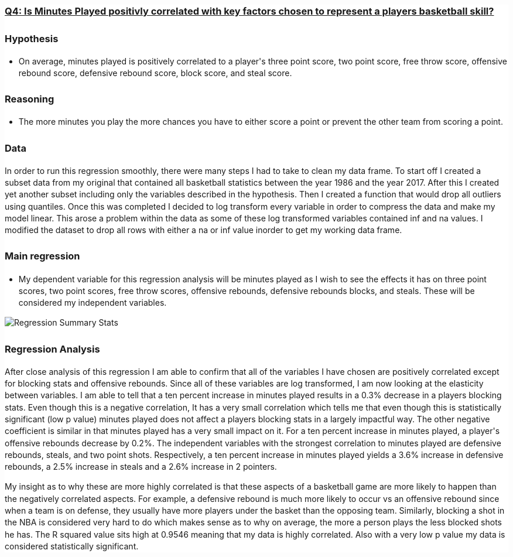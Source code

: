 ### <ins>Q4: Is Minutes Played positivly correlated with key factors chosen to represent a players basketball skill?  </ins>
### Hypothesis
* On average, minutes played is positively correlated to a player's three point score, two point score, free throw score, offensive rebound score, defensive rebound score, block score, and steal score. 

### Reasoning

* The more minutes you play the more chances you have to either score a point or prevent the other team from scoring a point. 

### Data

In order to run this regression smoothly, there were many steps I had to take to clean my data frame. To start off I created a subset data from my original that contained all basketball statistics between the year 1986 and the year 2017. After this I created yet another subset including only the variables described in the hypothesis. Then I created a function that would drop all outliers using quantiles. Once this was completed I decided to log transform every variable in order to compress the data and make my model linear. This arose a problem within the data as some of these log transformed variables contained inf and na values. I modified the dataset to drop all rows with either a na or inf value inorder to get my working data frame.

### Main regression

* My dependent variable for this regression analysis will be minutes played as I wish to see the effects it has on three point scores, two point scores, free throw scores, offensive rebounds, defensive rebounds blocks, and steals. These will be considered my independent variables.

![Regression Summary Stats](/Visualizations/sams%20regression%20.png)

### Regression Analysis

After close analysis of this regression I am able to confirm that all of the variables I have chosen are positively correlated except for blocking stats and offensive rebounds. Since all of these variables are log transformed, I am now looking at the elasticity between variables. I am able to tell that a ten percent increase in minutes played results in a 0.3% decrease in a players blocking stats. Even though this is a negative correlation, It has a very small correlation which tells me that even though this is statistically significant (low p value) minutes played does not affect a players blocking stats in a largely impactful way. The other negative coefficient is similar in that minutes played has a very small impact on it. For a ten percent increase in minutes played, a player's offensive rebounds decrease by 0.2%. The independent variables with the strongest correlation to minutes played are defensive rebounds, steals, and two point shots. Respectively, a ten percent increase in minutes played yields a 3.6% increase in defensive rebounds, a 2.5% increase in steals and a 2.6% increase in 2 pointers.

My insight as to why these are more highly correlated is that these aspects of a basketball game are more likely to happen than the negatively correlated aspects. For example, a defensive rebound is much more likely to occur vs an offensive rebound since when a team is on defense, they usually have more players under the basket than the opposing team. Similarly, blocking a shot in the NBA is considered very hard to do which makes sense as to why on average, the more a person plays the less blocked shots he has. The R squared value sits high at 0.9546 meaning that my data is highly correlated. Also with a very low p value my data is considered statistically significant.
